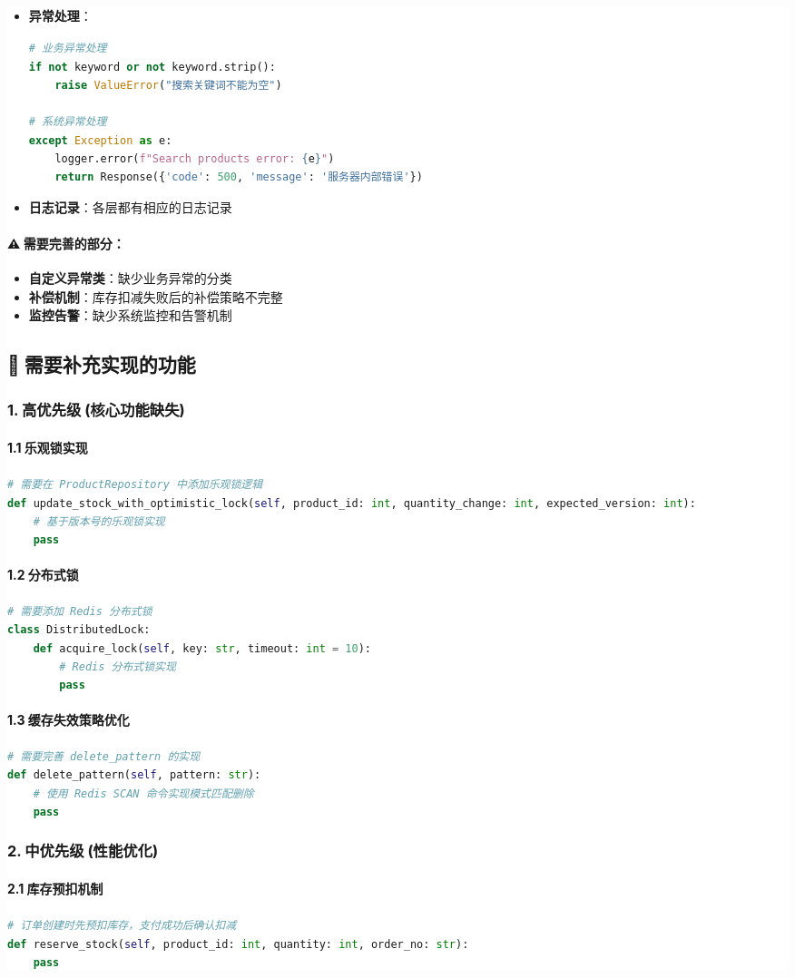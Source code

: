 - **异常处理**：
  ```python
  # 业务异常处理
  if not keyword or not keyword.strip():
      raise ValueError("搜索关键词不能为空")
  
  # 系统异常处理
  except Exception as e:
      logger.error(f"Search products error: {e}")
      return Response({'code': 500, 'message': '服务器内部错误'})
  ```

- **日志记录**：各层都有相应的日志记录

#### ⚠️ 需要完善的部分：
- **自定义异常类**：缺少业务异常的分类
- **补偿机制**：库存扣减失败后的补偿策略不完整
- **监控告警**：缺少系统监控和告警机制

## 🔧 需要补充实现的功能

### 1. 高优先级 (核心功能缺失)

#### 1.1 乐观锁实现
```python
# 需要在 ProductRepository 中添加乐观锁逻辑
def update_stock_with_optimistic_lock(self, product_id: int, quantity_change: int, expected_version: int):
    # 基于版本号的乐观锁实现
    pass
```

#### 1.2 分布式锁
```python
# 需要添加 Redis 分布式锁
class DistributedLock:
    def acquire_lock(self, key: str, timeout: int = 10):
        # Redis 分布式锁实现
        pass
```

#### 1.3 缓存失效策略优化
```python
# 需要完善 delete_pattern 的实现
def delete_pattern(self, pattern: str):
    # 使用 Redis SCAN 命令实现模式匹配删除
    pass
```

### 2. 中优先级 (性能优化)

#### 2.1 库存预扣机制
```python
# 订单创建时先预扣库存，支付成功后确认扣减
def reserve_stock(self, product_id: int, quantity: int, order_no: str):
    pass
```
